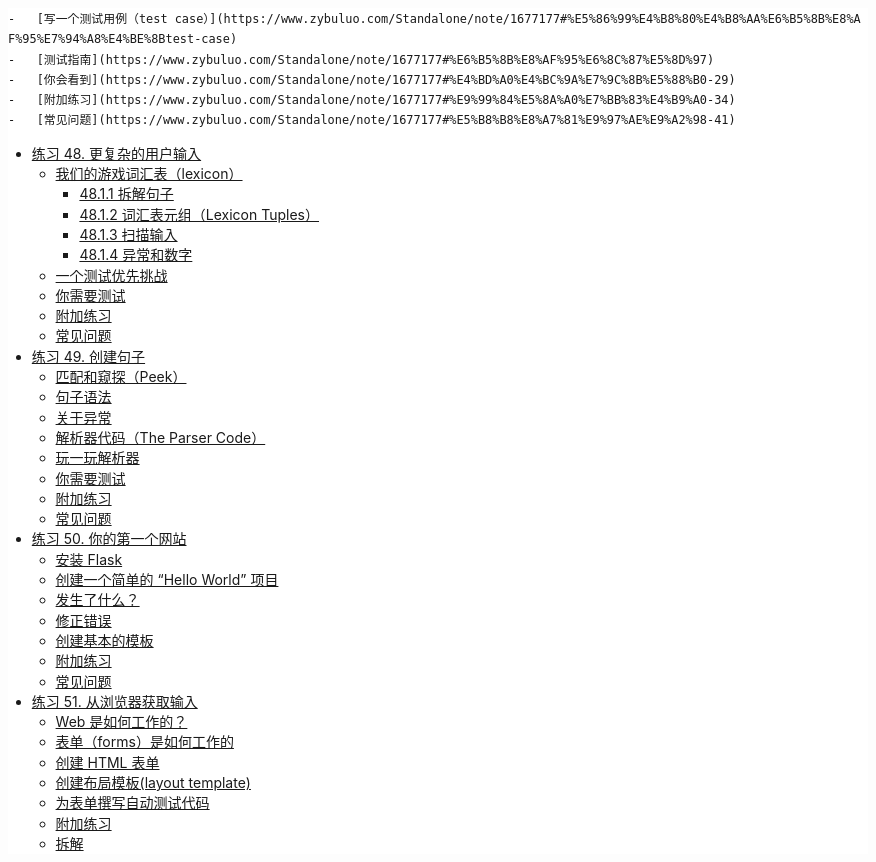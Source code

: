     -   [写一个测试用例（test case）](https://www.zybuluo.com/Standalone/note/1677177#%E5%86%99%E4%B8%80%E4%B8%AA%E6%B5%8B%E8%AF%95%E7%94%A8%E4%BE%8Btest-case)
    -   [测试指南](https://www.zybuluo.com/Standalone/note/1677177#%E6%B5%8B%E8%AF%95%E6%8C%87%E5%8D%97)
    -   [你会看到](https://www.zybuluo.com/Standalone/note/1677177#%E4%BD%A0%E4%BC%9A%E7%9C%8B%E5%88%B0-29)
    -   [附加练习](https://www.zybuluo.com/Standalone/note/1677177#%E9%99%84%E5%8A%A0%E7%BB%83%E4%B9%A0-34)
    -   [常见问题](https://www.zybuluo.com/Standalone/note/1677177#%E5%B8%B8%E8%A7%81%E9%97%AE%E9%A2%98-41)
-   [练习 48. 更复杂的用户输入](https://www.zybuluo.com/Standalone/note/1677177#%E7%BB%83%E4%B9%A0-48-%E6%9B%B4%E5%A4%8D%E6%9D%82%E7%9A%84%E7%94%A8%E6%88%B7%E8%BE%93%E5%85%A5)
    -   [我们的游戏词汇表（lexicon）](https://www.zybuluo.com/Standalone/note/1677177#%E6%88%91%E4%BB%AC%E7%9A%84%E6%B8%B8%E6%88%8F%E8%AF%8D%E6%B1%87%E8%A1%A8lexicon)
        -   [48.1.1 拆解句子](https://www.zybuluo.com/Standalone/note/1677177#4811-%E6%8B%86%E8%A7%A3%E5%8F%A5%E5%AD%90)
        -   [48.1.2 词汇表元组（Lexicon Tuples）](https://www.zybuluo.com/Standalone/note/1677177#4812-%E8%AF%8D%E6%B1%87%E8%A1%A8%E5%85%83%E7%BB%84lexicon-tuples)
        -   [48.1.3 扫描输入](https://www.zybuluo.com/Standalone/note/1677177#4813-%E6%89%AB%E6%8F%8F%E8%BE%93%E5%85%A5)
        -   [48.1.4 异常和数字](https://www.zybuluo.com/Standalone/note/1677177#4814-%E5%BC%82%E5%B8%B8%E5%92%8C%E6%95%B0%E5%AD%97)
    -   [一个测试优先挑战](https://www.zybuluo.com/Standalone/note/1677177#%E4%B8%80%E4%B8%AA%E6%B5%8B%E8%AF%95%E4%BC%98%E5%85%88%E6%8C%91%E6%88%98)
    -   [你需要测试](https://www.zybuluo.com/Standalone/note/1677177#%E4%BD%A0%E9%9C%80%E8%A6%81%E6%B5%8B%E8%AF%95)
    -   [附加练习](https://www.zybuluo.com/Standalone/note/1677177#%E9%99%84%E5%8A%A0%E7%BB%83%E4%B9%A0-35)
    -   [常见问题](https://www.zybuluo.com/Standalone/note/1677177#%E5%B8%B8%E8%A7%81%E9%97%AE%E9%A2%98-42)
-   [练习 49. 创建句子](https://www.zybuluo.com/Standalone/note/1677177#%E7%BB%83%E4%B9%A0-49-%E5%88%9B%E5%BB%BA%E5%8F%A5%E5%AD%90)
    -   [匹配和窥探（Peek）](https://www.zybuluo.com/Standalone/note/1677177#%E5%8C%B9%E9%85%8D%E5%92%8C%E7%AA%A5%E6%8E%A2peek)
    -   [句子语法](https://www.zybuluo.com/Standalone/note/1677177#%E5%8F%A5%E5%AD%90%E8%AF%AD%E6%B3%95)
    -   [关于异常](https://www.zybuluo.com/Standalone/note/1677177#%E5%85%B3%E4%BA%8E%E5%BC%82%E5%B8%B8)
    -   [解析器代码（The Parser Code）](https://www.zybuluo.com/Standalone/note/1677177#%E8%A7%A3%E6%9E%90%E5%99%A8%E4%BB%A3%E7%A0%81the-parser-code)
    -   [玩一玩解析器](https://www.zybuluo.com/Standalone/note/1677177#%E7%8E%A9%E4%B8%80%E7%8E%A9%E8%A7%A3%E6%9E%90%E5%99%A8)
    -   [你需要测试](https://www.zybuluo.com/Standalone/note/1677177#%E4%BD%A0%E9%9C%80%E8%A6%81%E6%B5%8B%E8%AF%95-1)
    -   [附加练习](https://www.zybuluo.com/Standalone/note/1677177#%E9%99%84%E5%8A%A0%E7%BB%83%E4%B9%A0-36)
    -   [常见问题](https://www.zybuluo.com/Standalone/note/1677177#%E5%B8%B8%E8%A7%81%E9%97%AE%E9%A2%98-43)
-   [练习 50. 你的第一个网站](https://www.zybuluo.com/Standalone/note/1677177#%E7%BB%83%E4%B9%A0-50-%E4%BD%A0%E7%9A%84%E7%AC%AC%E4%B8%80%E4%B8%AA%E7%BD%91%E7%AB%99)
    -   [安装 Flask](https://www.zybuluo.com/Standalone/note/1677177#%E5%AE%89%E8%A3%85-flask)
    -   [创建一个简单的 “Hello World” 项目](https://www.zybuluo.com/Standalone/note/1677177#%E5%88%9B%E5%BB%BA%E4%B8%80%E4%B8%AA%E7%AE%80%E5%8D%95%E7%9A%84-hello-world-%E9%A1%B9%E7%9B%AE)
    -   [发生了什么？](https://www.zybuluo.com/Standalone/note/1677177#%E5%8F%91%E7%94%9F%E4%BA%86%E4%BB%80%E4%B9%88)
    -   [修正错误](https://www.zybuluo.com/Standalone/note/1677177#%E4%BF%AE%E6%AD%A3%E9%94%99%E8%AF%AF)
    -   [创建基本的模板](https://www.zybuluo.com/Standalone/note/1677177#%E5%88%9B%E5%BB%BA%E5%9F%BA%E6%9C%AC%E7%9A%84%E6%A8%A1%E6%9D%BF)
    -   [附加练习](https://www.zybuluo.com/Standalone/note/1677177#%E9%99%84%E5%8A%A0%E7%BB%83%E4%B9%A0-37)
    -   [常见问题](https://www.zybuluo.com/Standalone/note/1677177#%E5%B8%B8%E8%A7%81%E9%97%AE%E9%A2%98-44)
-   [练习 51. 从浏览器获取输入](https://www.zybuluo.com/Standalone/note/1677177#%E7%BB%83%E4%B9%A0-51-%E4%BB%8E%E6%B5%8F%E8%A7%88%E5%99%A8%E8%8E%B7%E5%8F%96%E8%BE%93%E5%85%A5)
    -   [Web 是如何工作的？](https://www.zybuluo.com/Standalone/note/1677177#web-%E6%98%AF%E5%A6%82%E4%BD%95%E5%B7%A5%E4%BD%9C%E7%9A%84)
    -   [表单（forms）是如何工作的](https://www.zybuluo.com/Standalone/note/1677177#%E8%A1%A8%E5%8D%95forms%E6%98%AF%E5%A6%82%E4%BD%95%E5%B7%A5%E4%BD%9C%E7%9A%84)
    -   [创建 HTML 表单](https://www.zybuluo.com/Standalone/note/1677177#%E5%88%9B%E5%BB%BA-html-%E8%A1%A8%E5%8D%95)
    -   [创建布局模板(layout template)](https://www.zybuluo.com/Standalone/note/1677177#%E5%88%9B%E5%BB%BA%E5%B8%83%E5%B1%80%E6%A8%A1%E6%9D%BFlayout-template)
    -   [为表单撰写自动测试代码](https://www.zybuluo.com/Standalone/note/1677177#%E4%B8%BA%E8%A1%A8%E5%8D%95%E6%92%B0%E5%86%99%E8%87%AA%E5%8A%A8%E6%B5%8B%E8%AF%95%E4%BB%A3%E7%A0%81)
    -   [附加练习](https://www.zybuluo.com/Standalone/note/1677177#%E9%99%84%E5%8A%A0%E7%BB%83%E4%B9%A0-38)
    -   [拆解](https://www.zybuluo.com/Standalone/note/1677177#%E6%8B%86%E8%A7%A3-1)